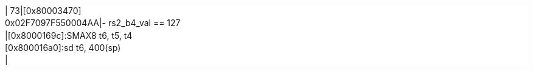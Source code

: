 |  73|[0x80003470]<br>0x02F7097F550004AA|- rs2_b4_val == 127<br>                                                                                                                                                                                                                                                                                                                                                                                                                                                                                                                                                                                                                                                                                                                                                                                                                                                                                                                                                                                               |[0x8000169c]:SMAX8 t6, t5, t4<br> [0x800016a0]:sd t6, 400(sp)<br>    |
